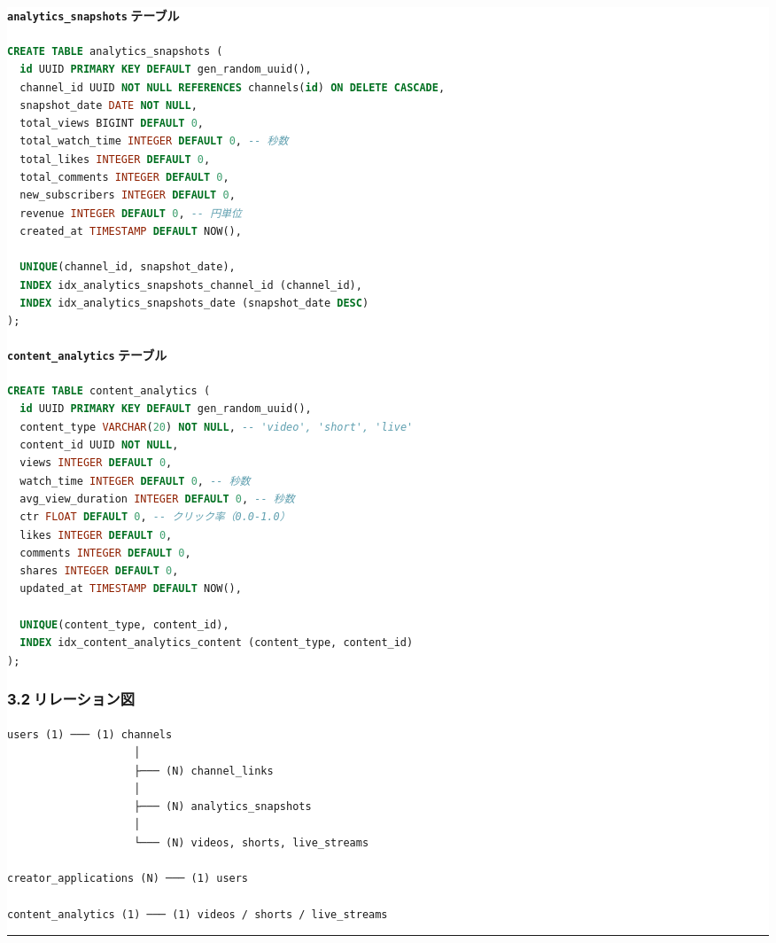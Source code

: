 #### `analytics_snapshots` テーブル
```sql
CREATE TABLE analytics_snapshots (
  id UUID PRIMARY KEY DEFAULT gen_random_uuid(),
  channel_id UUID NOT NULL REFERENCES channels(id) ON DELETE CASCADE,
  snapshot_date DATE NOT NULL,
  total_views BIGINT DEFAULT 0,
  total_watch_time INTEGER DEFAULT 0, -- 秒数
  total_likes INTEGER DEFAULT 0,
  total_comments INTEGER DEFAULT 0,
  new_subscribers INTEGER DEFAULT 0,
  revenue INTEGER DEFAULT 0, -- 円単位
  created_at TIMESTAMP DEFAULT NOW(),

  UNIQUE(channel_id, snapshot_date),
  INDEX idx_analytics_snapshots_channel_id (channel_id),
  INDEX idx_analytics_snapshots_date (snapshot_date DESC)
);
```

#### `content_analytics` テーブル
```sql
CREATE TABLE content_analytics (
  id UUID PRIMARY KEY DEFAULT gen_random_uuid(),
  content_type VARCHAR(20) NOT NULL, -- 'video', 'short', 'live'
  content_id UUID NOT NULL,
  views INTEGER DEFAULT 0,
  watch_time INTEGER DEFAULT 0, -- 秒数
  avg_view_duration INTEGER DEFAULT 0, -- 秒数
  ctr FLOAT DEFAULT 0, -- クリック率（0.0-1.0）
  likes INTEGER DEFAULT 0,
  comments INTEGER DEFAULT 0,
  shares INTEGER DEFAULT 0,
  updated_at TIMESTAMP DEFAULT NOW(),

  UNIQUE(content_type, content_id),
  INDEX idx_content_analytics_content (content_type, content_id)
);
```

### 3.2 リレーション図
```
users (1) ─── (1) channels
                    │
                    ├─── (N) channel_links
                    │
                    ├─── (N) analytics_snapshots
                    │
                    └─── (N) videos, shorts, live_streams

creator_applications (N) ─── (1) users

content_analytics (1) ─── (1) videos / shorts / live_streams
```

---